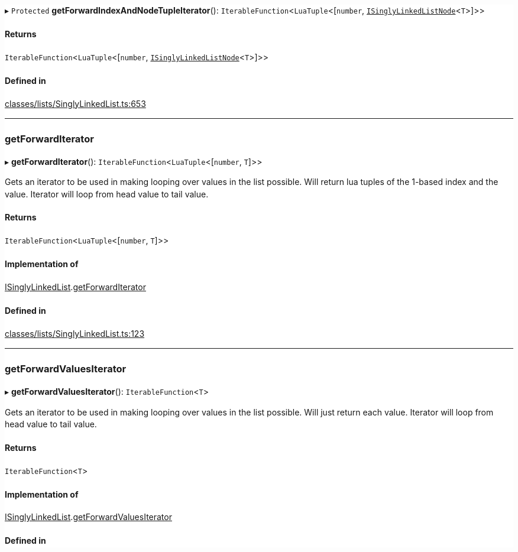 ▸ `Protected` **getForwardIndexAndNodeTupleIterator**(): `IterableFunction`<`LuaTuple`<[`number`, [`ISinglyLinkedListNode`](../interfaces/ISinglyLinkedListNode.md)<`T`\>]\>\>

#### Returns

`IterableFunction`<`LuaTuple`<[`number`, [`ISinglyLinkedListNode`](../interfaces/ISinglyLinkedListNode.md)<`T`\>]\>\>

#### Defined in

[classes/lists/SinglyLinkedList.ts:653](https://github.com/daymxn/roblox-LinkedLists/blob/8baa320/src/classes/lists/SinglyLinkedList.ts#L653)

___

### getForwardIterator

▸ **getForwardIterator**(): `IterableFunction`<`LuaTuple`<[`number`, `T`]\>\>

Gets an iterator to be used in making looping over values in the list possible.
Will return lua tuples of the 1-based index and the value.
Iterator will loop from head value to tail value.

#### Returns

`IterableFunction`<`LuaTuple`<[`number`, `T`]\>\>

#### Implementation of

[ISinglyLinkedList](../interfaces/ISinglyLinkedList.md).[getForwardIterator](../interfaces/ISinglyLinkedList.md#getforwarditerator)

#### Defined in

[classes/lists/SinglyLinkedList.ts:123](https://github.com/daymxn/roblox-LinkedLists/blob/8baa320/src/classes/lists/SinglyLinkedList.ts#L123)

___

### getForwardValuesIterator

▸ **getForwardValuesIterator**(): `IterableFunction`<`T`\>

Gets an iterator to be used in making looping over values in the list possible.
Will just return each value.
Iterator will loop from head value to tail value.

#### Returns

`IterableFunction`<`T`\>

#### Implementation of

[ISinglyLinkedList](../interfaces/ISinglyLinkedList.md).[getForwardValuesIterator](../interfaces/ISinglyLinkedList.md#getforwardvaluesiterator)

#### Defined in
